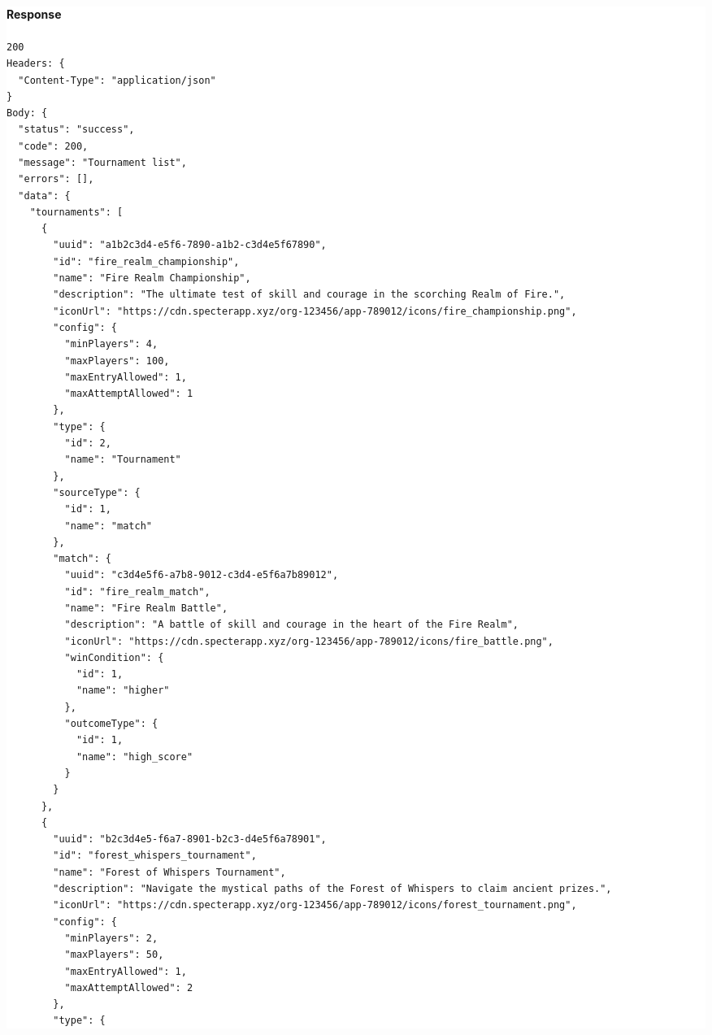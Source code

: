 #### Response

```
200
Headers: {
  "Content-Type": "application/json"
}
Body: {
  "status": "success",
  "code": 200,
  "message": "Tournament list",
  "errors": [],
  "data": {
    "tournaments": [
      {
        "uuid": "a1b2c3d4-e5f6-7890-a1b2-c3d4e5f67890",
        "id": "fire_realm_championship",
        "name": "Fire Realm Championship",
        "description": "The ultimate test of skill and courage in the scorching Realm of Fire.",
        "iconUrl": "https://cdn.specterapp.xyz/org-123456/app-789012/icons/fire_championship.png",
        "config": {
          "minPlayers": 4,
          "maxPlayers": 100,
          "maxEntryAllowed": 1,
          "maxAttemptAllowed": 1
        },
        "type": {
          "id": 2,
          "name": "Tournament"
        },
        "sourceType": {
          "id": 1,
          "name": "match"
        },
        "match": {
          "uuid": "c3d4e5f6-a7b8-9012-c3d4-e5f6a7b89012",
          "id": "fire_realm_match",
          "name": "Fire Realm Battle",
          "description": "A battle of skill and courage in the heart of the Fire Realm",
          "iconUrl": "https://cdn.specterapp.xyz/org-123456/app-789012/icons/fire_battle.png",
          "winCondition": {
            "id": 1,
            "name": "higher"
          },
          "outcomeType": {
            "id": 1,
            "name": "high_score"
          }
        }
      },
      {
        "uuid": "b2c3d4e5-f6a7-8901-b2c3-d4e5f6a78901",
        "id": "forest_whispers_tournament",
        "name": "Forest of Whispers Tournament",
        "description": "Navigate the mystical paths of the Forest of Whispers to claim ancient prizes.",
        "iconUrl": "https://cdn.specterapp.xyz/org-123456/app-789012/icons/forest_tournament.png",
        "config": {
          "minPlayers": 2,
          "maxPlayers": 50,
          "maxEntryAllowed": 1,
          "maxAttemptAllowed": 2
        },
        "type": {
```